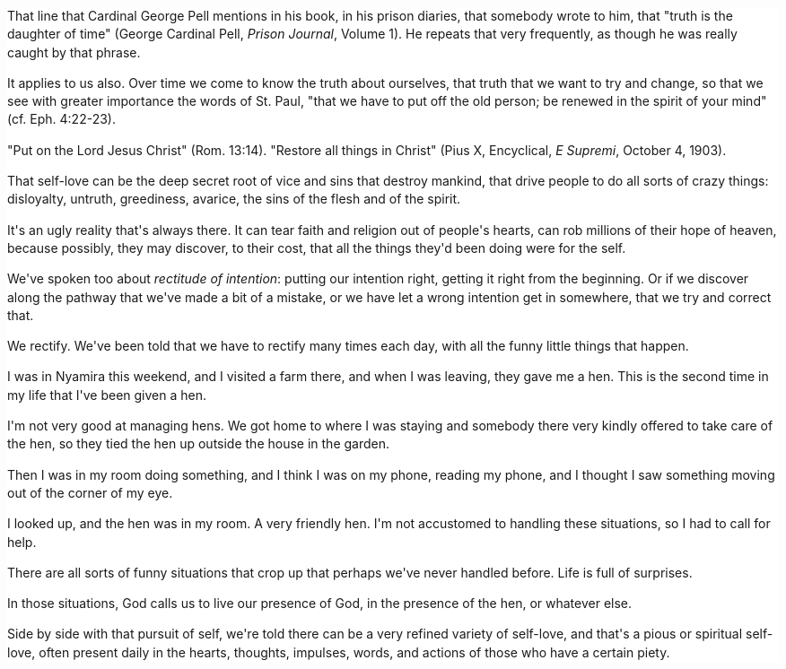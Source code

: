 That line that Cardinal George Pell mentions in his book, in his prison
diaries, that somebody wrote to him, that "truth is the daughter of
time" (George Cardinal Pell, *Prison Journal*, Volume 1). He repeats
that very frequently, as though he was really caught by that phrase.

It applies to us also. Over time we come to know the truth about
ourselves, that truth that we want to try and change, so that we see
with greater importance the words of St. Paul, "that we have to put off
the old person; be renewed in the spirit of your mind" (cf. Eph.
4:22-23).

"Put on the Lord Jesus Christ" (Rom. 13:14). "Restore all things in
Christ" (Pius X, Encyclical, *E Supremi*, October 4, 1903).

That self-love can be the deep secret root of vice and sins that destroy
mankind, that drive people to do all sorts of crazy things: disloyalty,
untruth, greediness, avarice, the sins of the flesh and of the spirit.

It\'s an ugly reality that\'s always there. It can tear faith and
religion out of people\'s hearts, can rob millions of their hope of
heaven, because possibly, they may discover, to their cost, that all the
things they\'d been doing were for the self.

We\'ve spoken too about *rectitude of intention*: putting our intention
right, getting it right from the beginning. Or if we discover along the
pathway that we\'ve made a bit of a mistake, or we have let a wrong
intention get in somewhere, that we try and correct that.

We rectify. We've been told that we have to rectify many times each day,
with all the funny little things that happen.

I was in Nyamira this weekend, and I visited a farm there, and when I
was leaving, they gave me a hen. This is the second time in my life that
I\'ve been given a hen.

I'm not very good at managing hens. We got home to where I was staying
and somebody there very kindly offered to take care of the hen, so they
tied the hen up outside the house in the garden.

Then I was in my room doing something, and I think I was on my phone,
reading my phone, and I thought I saw something moving out of the corner
of my eye.

I looked up, and the hen was in my room. A very friendly hen. I\'m not
accustomed to handling these situations, so I had to call for help.

There are all sorts of funny situations that crop up that perhaps we\'ve
never handled before. Life is full of surprises.

In those situations, God calls us to live our presence of God, in the
presence of the hen, or whatever else.

Side by side with that pursuit of self, we're told there can be a very
refined variety of self-love, and that's a pious or spiritual self-love,
often present daily in the hearts, thoughts, impulses, words, and
actions of those who have a certain piety.
